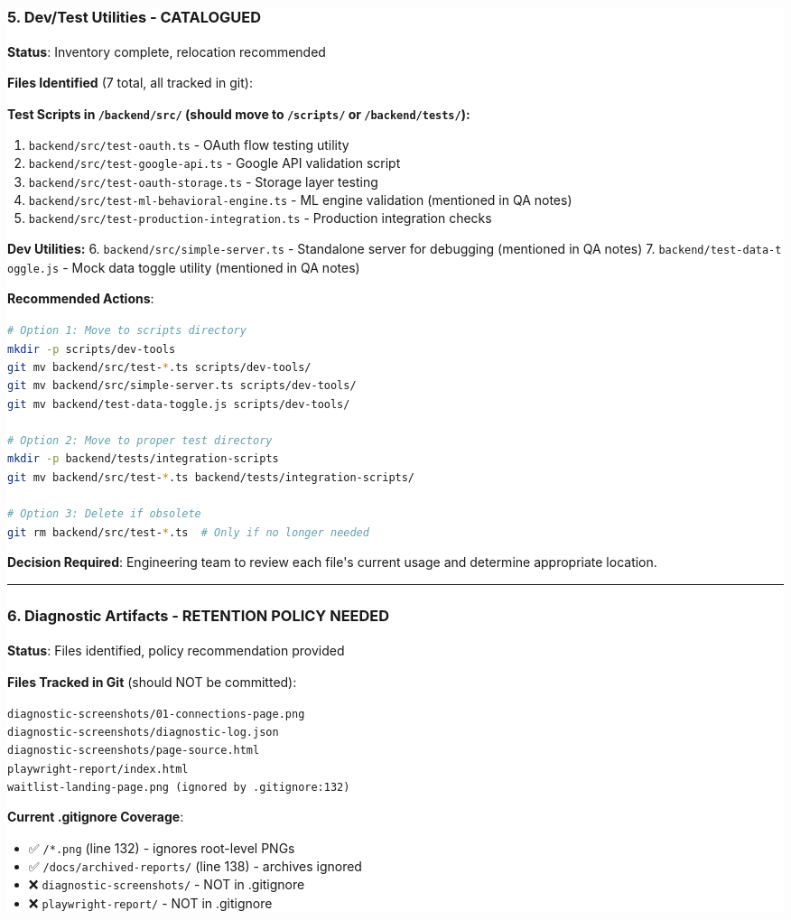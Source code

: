 ### 5. Dev/Test Utilities - CATALOGUED
**Status**: Inventory complete, relocation recommended

**Files Identified** (7 total, all tracked in git):

**Test Scripts in `/backend/src/` (should move to `/scripts/` or `/backend/tests/`):**
1. `backend/src/test-oauth.ts` - OAuth flow testing utility
2. `backend/src/test-google-api.ts` - Google API validation script
3. `backend/src/test-oauth-storage.ts` - Storage layer testing
4. `backend/src/test-ml-behavioral-engine.ts` - ML engine validation (mentioned in QA notes)
5. `backend/src/test-production-integration.ts` - Production integration checks

**Dev Utilities:**
6. `backend/src/simple-server.ts` - Standalone server for debugging (mentioned in QA notes)
7. `backend/test-data-toggle.js` - Mock data toggle utility (mentioned in QA notes)

**Recommended Actions**:
```bash
# Option 1: Move to scripts directory
mkdir -p scripts/dev-tools
git mv backend/src/test-*.ts scripts/dev-tools/
git mv backend/src/simple-server.ts scripts/dev-tools/
git mv backend/test-data-toggle.js scripts/dev-tools/

# Option 2: Move to proper test directory
mkdir -p backend/tests/integration-scripts
git mv backend/src/test-*.ts backend/tests/integration-scripts/

# Option 3: Delete if obsolete
git rm backend/src/test-*.ts  # Only if no longer needed
```

**Decision Required**: Engineering team to review each file's current usage and determine appropriate location.

---

### 6. Diagnostic Artifacts - RETENTION POLICY NEEDED
**Status**: Files identified, policy recommendation provided

**Files Tracked in Git** (should NOT be committed):
```
diagnostic-screenshots/01-connections-page.png
diagnostic-screenshots/diagnostic-log.json
diagnostic-screenshots/page-source.html
playwright-report/index.html
waitlist-landing-page.png (ignored by .gitignore:132)
```

**Current .gitignore Coverage**:
- ✅ `/*.png` (line 132) - ignores root-level PNGs
- ✅ `/docs/archived-reports/` (line 138) - archives ignored
- ❌ `diagnostic-screenshots/` - NOT in .gitignore
- ❌ `playwright-report/` - NOT in .gitignore

